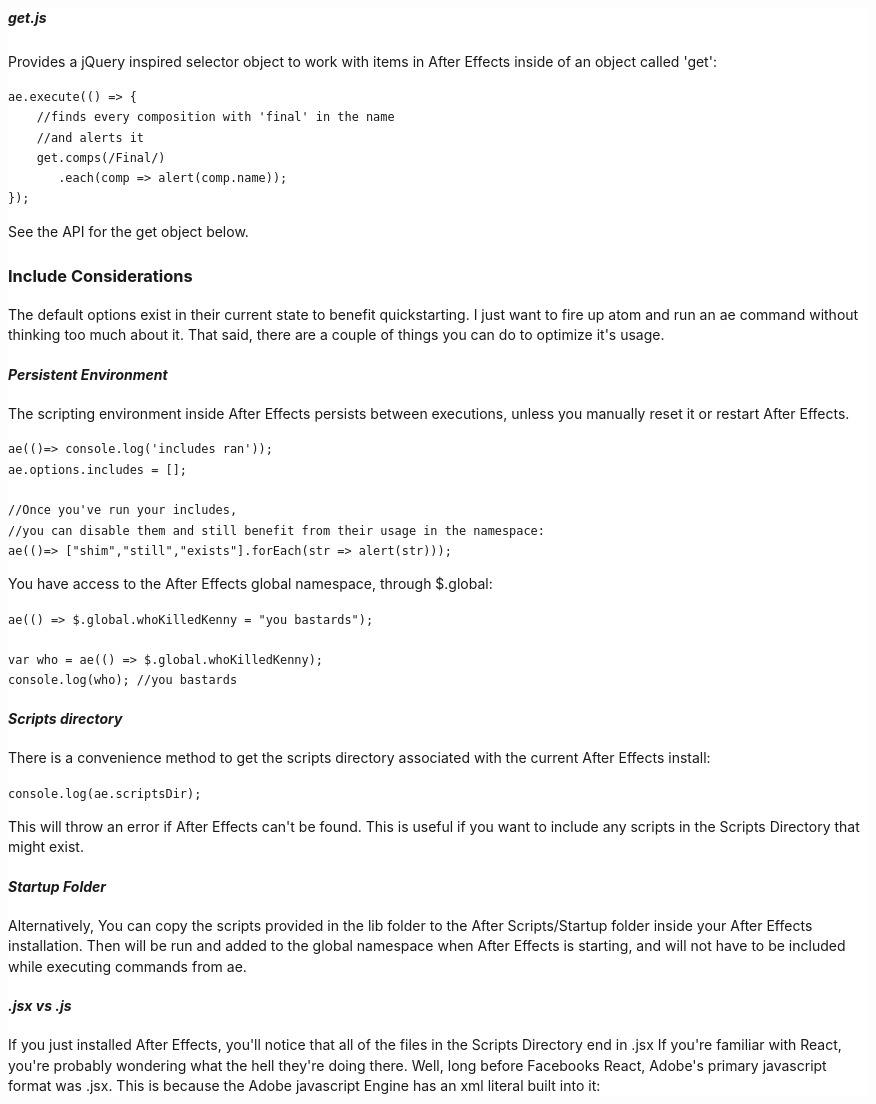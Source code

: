 ##### _get.js_
Provides a jQuery inspired selector object to work with items in After Effects inside of an object called 'get':

    ae.execute(() => {
        //finds every composition with 'final' in the name
        //and alerts it
        get.comps(/Final/)
           .each(comp => alert(comp.name));
    });

See the API for the get object below.

### Include Considerations
The default options exist in their current state to benefit quickstarting. I just want to fire up atom and run an ae command without thinking too much about it. That said, there are a couple of things you can do to optimize it's usage.

#### _Persistent Environment_
The scripting environment inside After Effects persists between executions, unless
you manually reset it or restart After Effects.

    ae(()=> console.log('includes ran'));
    ae.options.includes = [];

    //Once you've run your includes,
    //you can disable them and still benefit from their usage in the namespace:
    ae(()=> ["shim","still","exists"].forEach(str => alert(str)));

You have access to the After Effects global namespace, through $.global:

    ae(() => $.global.whoKilledKenny = "you bastards");

    var who = ae(() => $.global.whoKilledKenny);
    console.log(who); //you bastards

#### _Scripts directory_

There is a convenience method to get the scripts directory associated with the current After Effects install:

    console.log(ae.scriptsDir);

This will throw an error if After Effects can't be found. This is useful if you want to include any scripts in the Scripts Directory that might exist.

#### _Startup Folder_
Alternatively, You can copy the scripts provided in the lib folder to the After Scripts/Startup folder inside your After Effects installation. Then will be run and added to the global namespace when After Effects is starting, and will not have to be included while executing commands from ae.

#### _.jsx vs .js_
If you just installed After Effects, you'll notice that all of the files in the Scripts Directory end in .jsx
If you're familiar with React, you're probably wondering what the hell they're doing there. Well, long before Facebooks React, Adobe's primary javascript format was .jsx. This is because the Adobe javascript Engine has an xml literal built into it:
